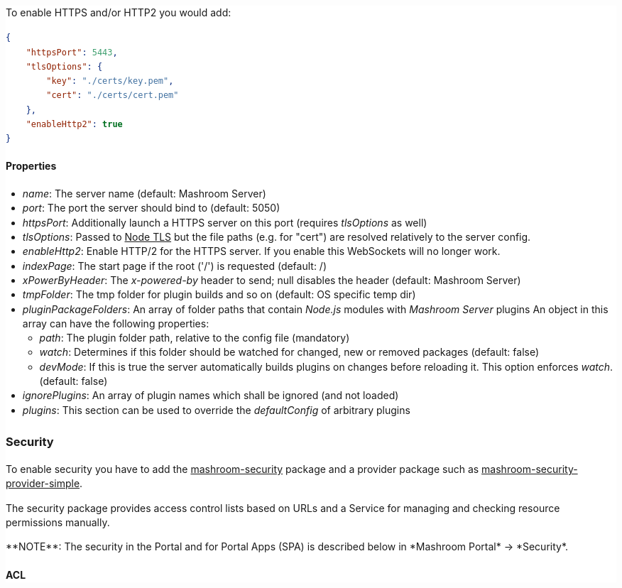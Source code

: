 To enable HTTPS and/or HTTP2 you would add:

```json
{
    "httpsPort": 5443,
    "tlsOptions": {
        "key": "./certs/key.pem",
        "cert": "./certs/cert.pem"
    },
    "enableHttp2": true
}
```

#### Properties

 * _name_: The server name (default: Mashroom Server)
 * _port_: The port the server should bind to (default: 5050)
 * _httpsPort_: Additionally launch a HTTPS server on this port (requires _tlsOptions_ as well)
 * _tlsOptions_: Passed to [Node TLS](https://nodejs.org/api/tls.html#tls_tls_createserver_options_secureconnectionlistener)
    but the file paths (e.g. for "cert") are resolved relatively to the server config.
 * _enableHttp2_: Enable HTTP/2 for the HTTPS server. If you enable this WebSockets will no longer work.
 * _indexPage_: The start page if the root ('/') is requested (default: /)
 * _xPowerByHeader_: The *x-powered-by* header to send; null disables the header (default: Mashroom Server)
 * _tmpFolder_: The tmp folder for plugin builds and so on (default: OS specific temp dir)
 * _pluginPackageFolders_: An array of folder paths that contain *Node.js* modules with *Mashroom Server* plugins
    An object in this array can have the following properties:
      * _path_: The plugin folder path, relative to the config file (mandatory)
      * _watch_: Determines if this folder should be watched for changed, new or removed packages (default: false)
      * _devMode_: If this is true the server automatically builds plugins on changes before reloading it.
        This option enforces _watch_. (default: false)
 * _ignorePlugins_: An array of plugin names which shall be ignored (and not loaded)
 * _plugins_: This section can be used to override the *defaultConfig* of arbitrary plugins

### Security

To enable security you have to add the <a href="#mashroomsecurity">mashroom-security</a> package
and a provider package such as <a href="#mashroomsecuritysimpleprovider">mashroom-security-provider-simple</a>.

The security package provides access control lists based on URLs and a Service for managing and checking resource permissions manually.

<span class="panel-info">
**NOTE**: The security in the Portal and for Portal Apps (SPA) is described below in *Mashroom Portal* -> *Security*.
</span>

#### ACL
